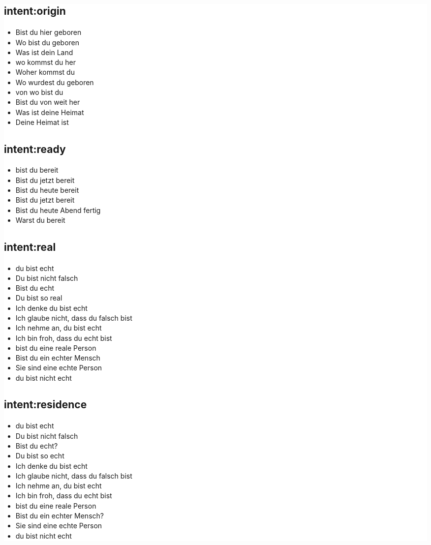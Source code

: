 ## intent:origin
- Bist du hier geboren
- Wo bist du geboren
- Was ist dein Land
- wo kommst du her
- Woher kommst du
- Wo wurdest du geboren
- von wo bist du
- Bist du von weit her
- Was ist deine Heimat
- Deine Heimat ist

## intent:ready
- bist du bereit
- Bist du jetzt bereit
- Bist du heute bereit
- Bist du jetzt bereit
- Bist du heute Abend fertig
- Warst du bereit

## intent:real
- du bist echt
- Du bist nicht falsch
- Bist du echt
- Du bist so real
- Ich denke du bist echt
- Ich glaube nicht, dass du falsch bist
- Ich nehme an, du bist echt
- Ich bin froh, dass du echt bist
- bist du eine reale Person
- Bist du ein echter Mensch
- Sie sind eine echte Person
- du bist nicht echt

## intent:residence
- du bist echt
- Du bist nicht falsch
- Bist du echt?
- Du bist so echt
- Ich denke du bist echt
- Ich glaube nicht, dass du falsch bist
- Ich nehme an, du bist echt
- Ich bin froh, dass du echt bist
- bist du eine reale Person
- Bist du ein echter Mensch?
- Sie sind eine echte Person
- du bist nicht echt
